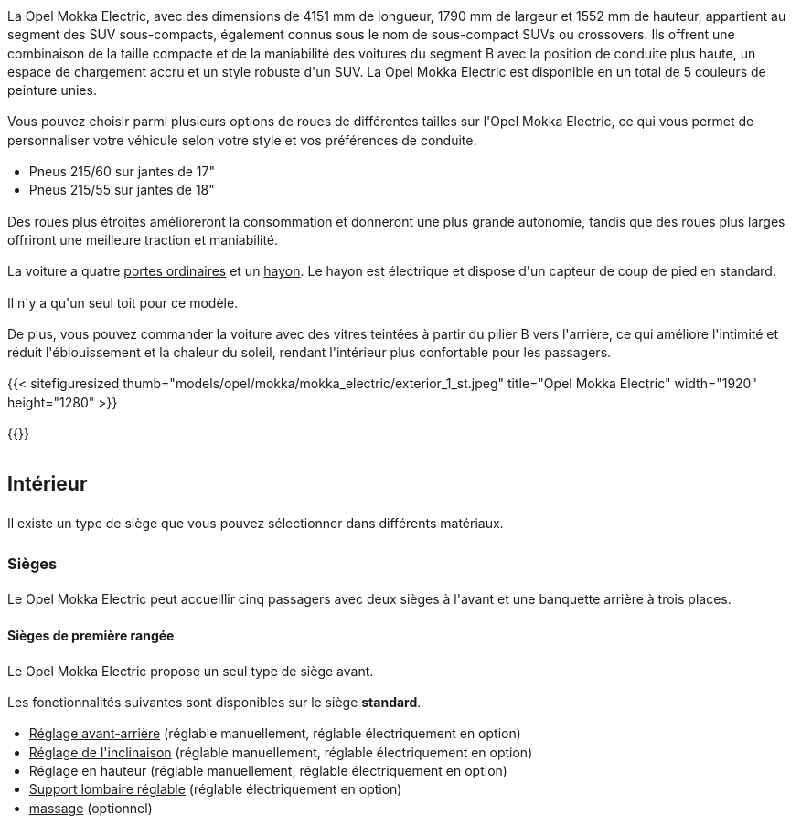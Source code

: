 La Opel Mokka Electric, avec des dimensions de 4151 mm de longueur, 1790 mm de largeur et 1552 mm de hauteur, appartient au segment des SUV sous-compacts, également connus sous le nom de sous-compact SUVs ou crossovers. Ils offrent une combinaison de la taille compacte et de la maniabilité des voitures du segment B avec la position de conduite plus haute, un espace de chargement accru et un style robuste d'un SUV. La Opel Mokka Electric est disponible en un total de 5 couleurs de peinture unies.

Vous pouvez choisir parmi plusieurs options de roues de différentes tailles sur l'Opel Mokka Electric, ce qui vous permet de personnaliser votre véhicule selon votre style et vos préférences de conduite.

- Pneus 215/60 sur jantes de 17"
- Pneus 215/55 sur jantes de 18"

Des roues plus étroites amélioreront la consommation et donneront une plus grande autonomie, tandis que des roues plus larges offriront une meilleure traction et maniabilité.

La voiture a quatre [portes ordinaires](../../../../technology/doors/) et un [hayon](../../../../technologie/portes/#liftgate). Le hayon est électrique et dispose d'un capteur de coup de pied en standard.

Il n'y a qu'un seul toit pour ce modèle.

De plus, vous pouvez commander la voiture avec des vitres teintées à partir du pilier B vers l'arrière, ce qui améliore l'intimité et réduit l'éblouissement et la chaleur du soleil, rendant l'intérieur plus confortable pour les passagers.

{{< sitefiguresized thumb="models/opel/mokka/mokka_electric/exterior_1_st.jpeg" title="Opel Mokka Electric" width="1920" height="1280"  >}}

{{<evkxdisplayaddarticle />}}

## Intérieur

Il existe un type de siège que vous pouvez sélectionner dans différents matériaux.

### Sièges

Le Opel Mokka Electric peut accueillir cinq passagers avec deux sièges à l'avant et une banquette arrière à trois places.

#### Sièges de première rangée

Le Opel Mokka Electric propose un seul type de siège avant.

Les fonctionnalités suivantes sont disponibles sur le siège **standard**.

- [Réglage avant-arrière](../../../../technology/seats/adjustment/#fore-and-aft-adjustment) (réglable manuellement, réglable électriquement en option)
- [Réglage de l'inclinaison](../../../../technology/seats/adjustment/#recline-adjustment) (réglable manuellement, réglable électriquement en option)
- [Réglage en hauteur](../../../../technology/seats/adjustment/#height-adjustment) (réglable manuellement, réglable électriquement en option)
- [Support lombaire réglable](../../../../technology/seats/adjustment/#lumbar-support) (réglable électriquement en option)
- [massage](../../../../technology/seats/adjustment/#massage) (optionnel)
